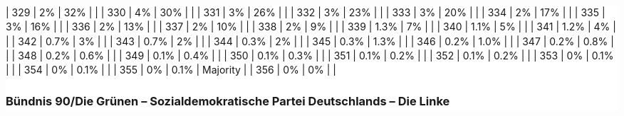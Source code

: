 | 329 | 2% | 32% |  |
| 330 | 4% | 30% |  |
| 331 | 3% | 26% |  |
| 332 | 3% | 23% |  |
| 333 | 3% | 20% |  |
| 334 | 2% | 17% |  |
| 335 | 3% | 16% |  |
| 336 | 2% | 13% |  |
| 337 | 2% | 10% |  |
| 338 | 2% | 9% |  |
| 339 | 1.3% | 7% |  |
| 340 | 1.1% | 5% |  |
| 341 | 1.2% | 4% |  |
| 342 | 0.7% | 3% |  |
| 343 | 0.7% | 2% |  |
| 344 | 0.3% | 2% |  |
| 345 | 0.3% | 1.3% |  |
| 346 | 0.2% | 1.0% |  |
| 347 | 0.2% | 0.8% |  |
| 348 | 0.2% | 0.6% |  |
| 349 | 0.1% | 0.4% |  |
| 350 | 0.1% | 0.3% |  |
| 351 | 0.1% | 0.2% |  |
| 352 | 0.1% | 0.2% |  |
| 353 | 0% | 0.1% |  |
| 354 | 0% | 0.1% |  |
| 355 | 0% | 0.1% | Majority |
| 356 | 0% | 0% |  |

### Bündnis 90/Die Grünen – Sozialdemokratische Partei Deutschlands – Die Linke
